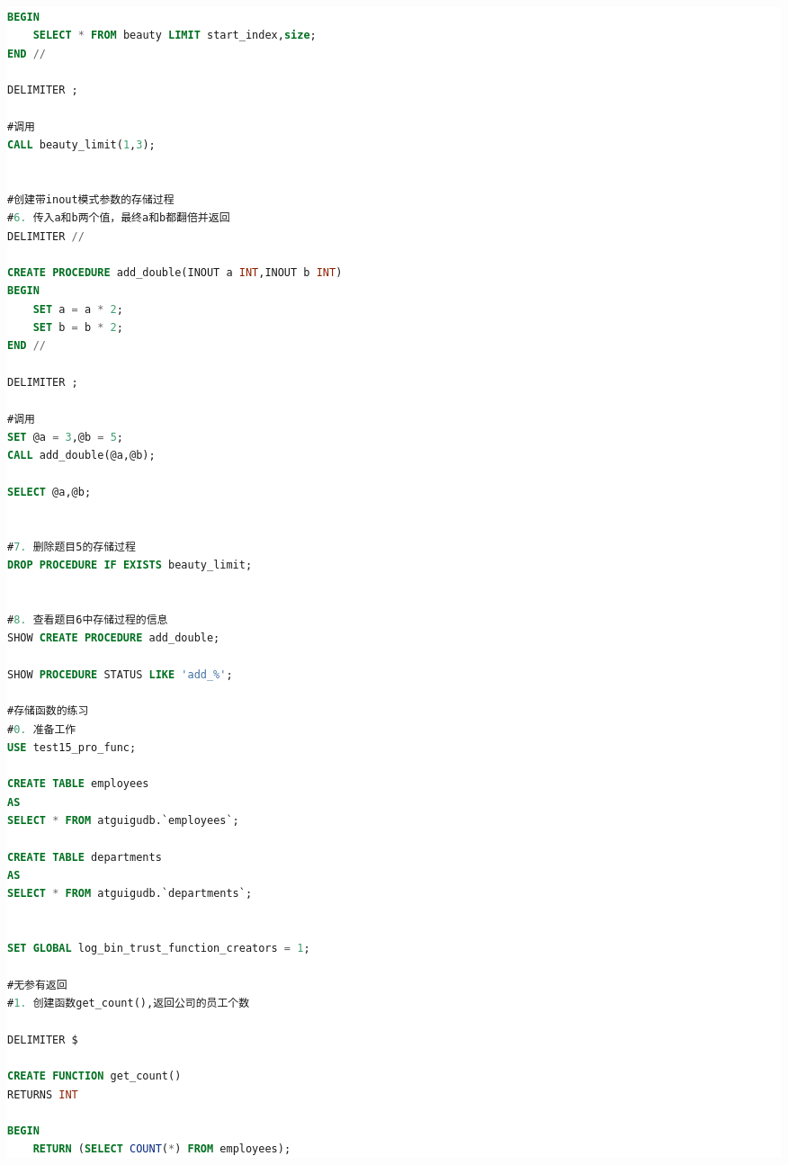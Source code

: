 ```sql
BEGIN
	SELECT * FROM beauty LIMIT start_index,size;
END //

DELIMITER ;

#调用
CALL beauty_limit(1,3);


#创建带inout模式参数的存储过程
#6. 传入a和b两个值，最终a和b都翻倍并返回
DELIMITER //

CREATE PROCEDURE add_double(INOUT a INT,INOUT b INT)
BEGIN
	SET a = a * 2;
	SET b = b * 2;
END //

DELIMITER ;

#调用
SET @a = 3,@b = 5;
CALL add_double(@a,@b);

SELECT @a,@b;


#7. 删除题目5的存储过程
DROP PROCEDURE IF EXISTS beauty_limit;


#8. 查看题目6中存储过程的信息
SHOW CREATE PROCEDURE add_double;

SHOW PROCEDURE STATUS LIKE 'add_%';

#存储函数的练习
#0. 准备工作
USE test15_pro_func;

CREATE TABLE employees
AS
SELECT * FROM atguigudb.`employees`;

CREATE TABLE departments
AS
SELECT * FROM atguigudb.`departments`;


SET GLOBAL log_bin_trust_function_creators = 1;

#无参有返回
#1. 创建函数get_count(),返回公司的员工个数

DELIMITER $

CREATE FUNCTION get_count()
RETURNS INT

BEGIN
	RETURN (SELECT COUNT(*) FROM employees);
```